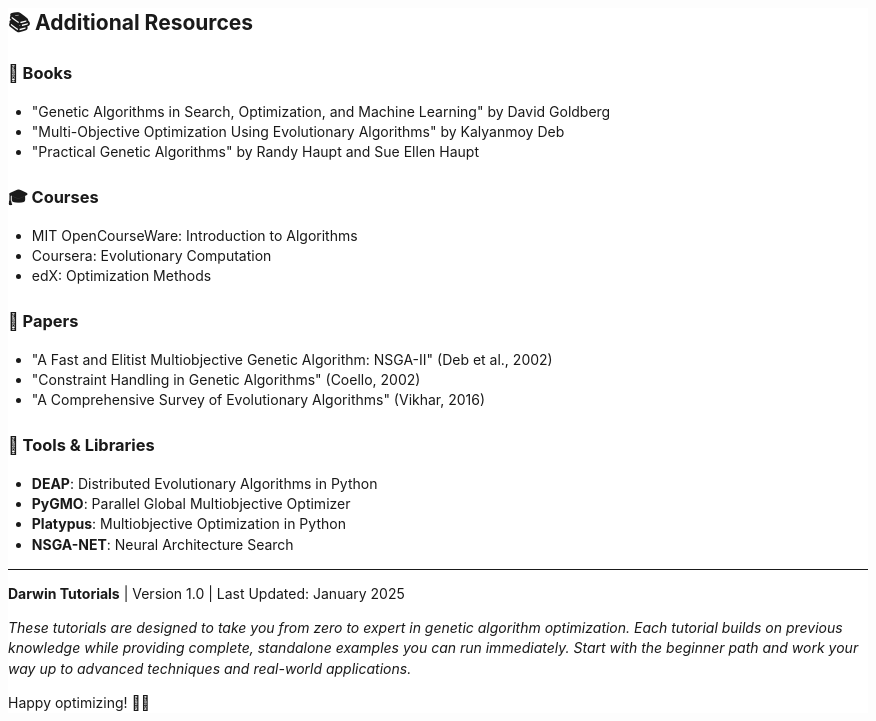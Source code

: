 ## 📚 Additional Resources

### 📖 Books
- "Genetic Algorithms in Search, Optimization, and Machine Learning" by David Goldberg
- "Multi-Objective Optimization Using Evolutionary Algorithms" by Kalyanmoy Deb
- "Practical Genetic Algorithms" by Randy Haupt and Sue Ellen Haupt

### 🎓 Courses
- MIT OpenCourseWare: Introduction to Algorithms
- Coursera: Evolutionary Computation
- edX: Optimization Methods

### 📄 Papers
- "A Fast and Elitist Multiobjective Genetic Algorithm: NSGA-II" (Deb et al., 2002)
- "Constraint Handling in Genetic Algorithms" (Coello, 2002)
- "A Comprehensive Survey of Evolutionary Algorithms" (Vikhar, 2016)

### 🔗 Tools & Libraries
- **DEAP**: Distributed Evolutionary Algorithms in Python
- **PyGMO**: Parallel Global Multiobjective Optimizer
- **Platypus**: Multiobjective Optimization in Python
- **NSGA-NET**: Neural Architecture Search

---

**Darwin Tutorials** | Version 1.0 | Last Updated: January 2025

*These tutorials are designed to take you from zero to expert in genetic algorithm optimization. Each tutorial builds on previous knowledge while providing complete, standalone examples you can run immediately. Start with the beginner path and work your way up to advanced techniques and real-world applications.*

Happy optimizing! 🧬✨
